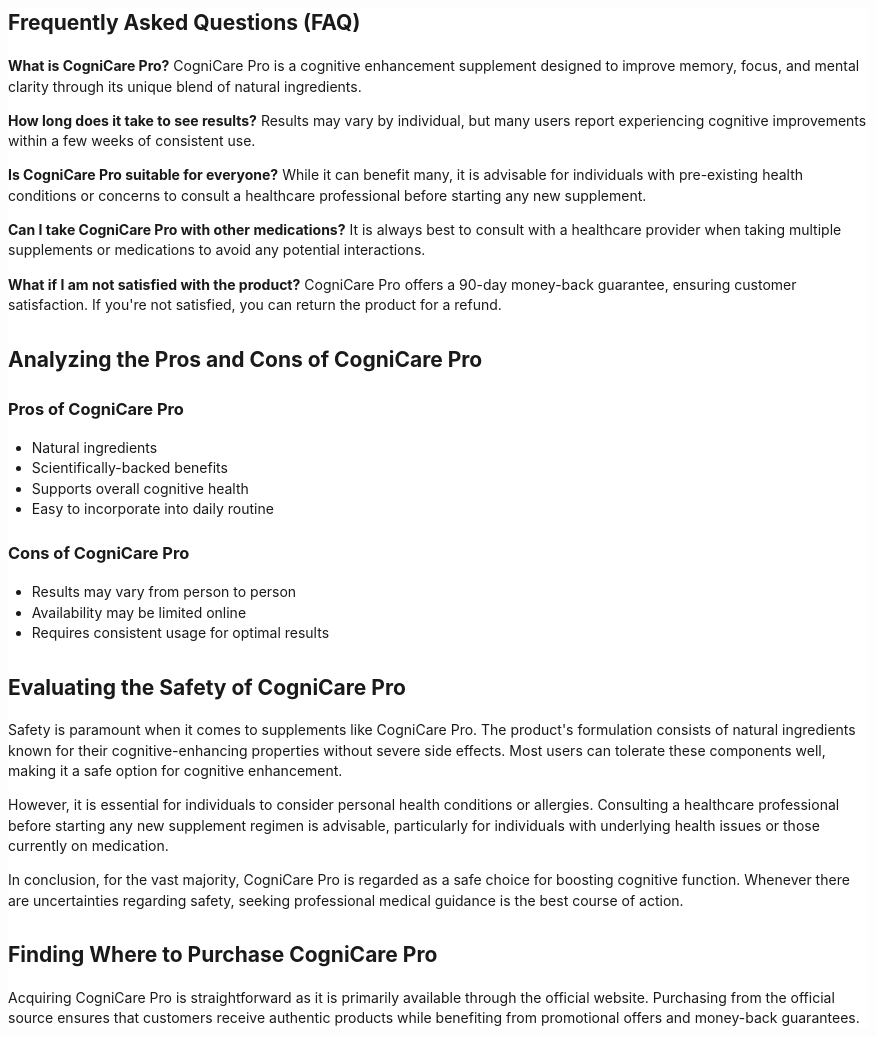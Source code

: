 Frequently Asked Questions (FAQ)
--------------------------------

**What is CogniCare Pro?** CogniCare Pro is a cognitive enhancement supplement designed to improve memory, focus, and mental clarity through its unique blend of natural ingredients.

**How long does it take to see results?** Results may vary by individual, but many users report experiencing cognitive improvements within a few weeks of consistent use.

**Is CogniCare Pro suitable for everyone?** While it can benefit many, it is advisable for individuals with pre-existing health conditions or concerns to consult a healthcare professional before starting any new supplement.

**Can I take CogniCare Pro with other medications?** It is always best to consult with a healthcare provider when taking multiple supplements or medications to avoid any potential interactions.

**What if I am not satisfied with the product?** CogniCare Pro offers a 90-day money-back guarantee, ensuring customer satisfaction. If you're not satisfied, you can return the product for a refund.

Analyzing the Pros and Cons of CogniCare Pro
--------------------------------------------

### Pros of CogniCare Pro

- Natural ingredients
- Scientifically-backed benefits
- Supports overall cognitive health
- Easy to incorporate into daily routine

### Cons of CogniCare Pro

- Results may vary from person to person
- Availability may be limited online
- Requires consistent usage for optimal results

Evaluating the Safety of CogniCare Pro
--------------------------------------

Safety is paramount when it comes to supplements like CogniCare Pro. The product's formulation consists of natural ingredients known for their cognitive-enhancing properties without severe side effects. Most users can tolerate these components well, making it a safe option for cognitive enhancement.

However, it is essential for individuals to consider personal health conditions or allergies. Consulting a healthcare professional before starting any new supplement regimen is advisable, particularly for individuals with underlying health issues or those currently on medication.

In conclusion, for the vast majority, CogniCare Pro is regarded as a safe choice for boosting cognitive function. Whenever there are uncertainties regarding safety, seeking professional medical guidance is the best course of action.

Finding Where to Purchase CogniCare Pro
---------------------------------------

Acquiring CogniCare Pro is straightforward as it is primarily available through the official website. Purchasing from the official source ensures that customers receive authentic products while benefiting from promotional offers and money-back guarantees.
